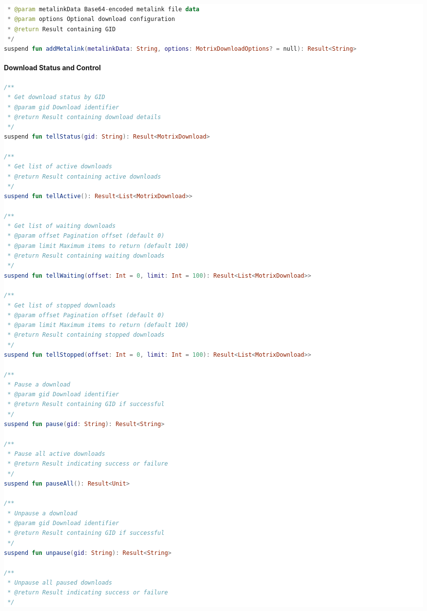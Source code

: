 ```kotlin
 * @param metalinkData Base64-encoded metalink file data
 * @param options Optional download configuration
 * @return Result containing GID
 */
suspend fun addMetalink(metalinkData: String, options: MotrixDownloadOptions? = null): Result<String>
```

#### Download Status and Control
```kotlin
/**
 * Get download status by GID
 * @param gid Download identifier
 * @return Result containing download details
 */
suspend fun tellStatus(gid: String): Result<MotrixDownload>

/**
 * Get list of active downloads
 * @return Result containing active downloads
 */
suspend fun tellActive(): Result<List<MotrixDownload>>

/**
 * Get list of waiting downloads
 * @param offset Pagination offset (default 0)
 * @param limit Maximum items to return (default 100)
 * @return Result containing waiting downloads
 */
suspend fun tellWaiting(offset: Int = 0, limit: Int = 100): Result<List<MotrixDownload>>

/**
 * Get list of stopped downloads
 * @param offset Pagination offset (default 0)
 * @param limit Maximum items to return (default 100)
 * @return Result containing stopped downloads
 */
suspend fun tellStopped(offset: Int = 0, limit: Int = 100): Result<List<MotrixDownload>>

/**
 * Pause a download
 * @param gid Download identifier
 * @return Result containing GID if successful
 */
suspend fun pause(gid: String): Result<String>

/**
 * Pause all active downloads
 * @return Result indicating success or failure
 */
suspend fun pauseAll(): Result<Unit>

/**
 * Unpause a download
 * @param gid Download identifier
 * @return Result containing GID if successful
 */
suspend fun unpause(gid: String): Result<String>

/**
 * Unpause all paused downloads
 * @return Result indicating success or failure
 */
```
